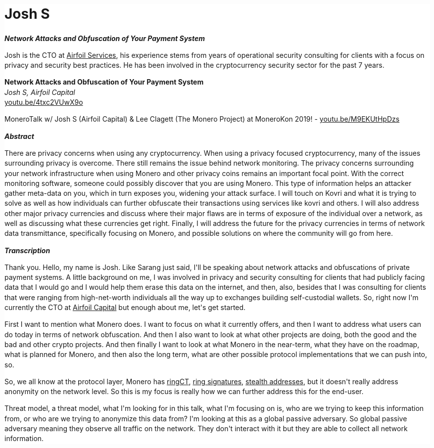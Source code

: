 # Josh S  
_**Network Attacks and Obfuscation of Your Payment System**_  

Josh is the CTO at [Airfoil Services](https://airfoil.services/), his experience stems from years of operational security consulting for clients with a focus on privacy and security best practices. He has been involved in the cryptocurrency security sector for the past 7 years. 

**Network Attacks and Obfuscation of Your Payment System**  
_Josh S, Airfoil Capital_  
[youtu.be/4txc2VUwX9o](https://youtu.be/4txc2VUwX9o)  

MoneroTalk w/ Josh S (Airfoil Capital) & Lee Clagett (The Monero Project) at MoneroKon 2019! - [youtu.be/M9EKUtHpDzs](https://youtu.be/M9EKUtHpDzs) 

_**Abstract**_ 

There are privacy concerns when using any cryptocurrency. When using a privacy focused cryptocurrency, many of the issues surrounding privacy is overcome. There still remains the issue behind network monitoring. The privacy concerns surrounding your network infrastructure when using Monero and other privacy coins remains an important focal point. With the correct monitoring software, someone could possibly discover that you are using Monero. This type of information helps an attacker gather meta-data on you, which in turn exposes you, widening your attack surface. I will touch on Kovri and what it is trying to solve as well as how individuals can further obfuscate their transactions using services like kovri and others. I will also address other major privacy currencies and discuss where their major flaws are in terms of exposure of the individual over a network, as well as discussing what these currencies get right. Finally, I will address the future for the privacy currencies in terms of network data transmittance, specifically focusing on Monero, and possible solutions on where the community will go from here.

_**Transcription**_ 

Thank you. Hello, my name is Josh. Like Sarang just said, I'll be speaking about network attacks and obfuscations of private payment systems. A little background on me, I was involved in privacy and security consulting for clients that had publicly facing data that I would go and I would help them erase this data on the internet, and then, also, besides that I was consulting for clients that were ranging from high-net-worth individuals all the way up to exchanges building self-custodial wallets. So, right now I'm currently the CTO at [Airfoil Capital](https://airfoil.services/) but enough about me, let's get started.

First I want to mention what Monero does. I want to focus on what it currently offers, and then I want to address what users can do today in terms of network obfuscation. And then I also want to look at what other projects are doing, both the good and the bad and other crypto projects. And then finally I want to look at what Monero in the near-term, what they have on the roadmap, what is planned for Monero, and then also the long term, what are other possible protocol implementations that we can push into, so.

So, we all know at the protocol layer, Monero has [ringCT](https://www.getmonero.org/resources/moneropedia/ringCT.html), [ring signatures](https://www.getmonero.org/resources/moneropedia/ringsignatures.html), [stealth addresses](https://www.getmonero.org/resources/moneropedia/stealthaddress.html), but it doesn't really address anonymity on the network level. So this is my focus is really how we can further address this for the end-user.

Threat model, a threat model, what I'm looking for in this talk, what I'm focusing on is, who are we trying to keep this information from, or who are we trying to anonymize this data from? I'm looking at this as a global passive adversary. So global passive adversary meaning they observe all traffic on the network. They don't interact with it but they are able to collect all network information. 
